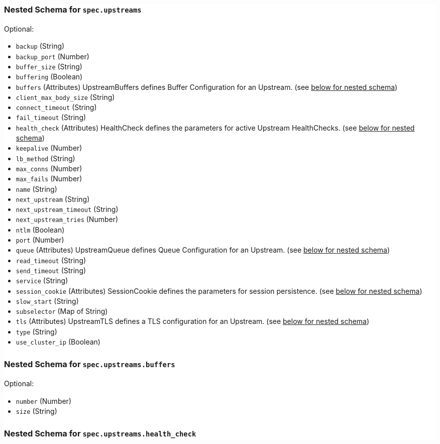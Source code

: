 

<a id="nestedatt--spec--upstreams"></a>
### Nested Schema for `spec.upstreams`

Optional:

- `backup` (String)
- `backup_port` (Number)
- `buffer_size` (String)
- `buffering` (Boolean)
- `buffers` (Attributes) UpstreamBuffers defines Buffer Configuration for an Upstream. (see [below for nested schema](#nestedatt--spec--upstreams--buffers))
- `client_max_body_size` (String)
- `connect_timeout` (String)
- `fail_timeout` (String)
- `health_check` (Attributes) HealthCheck defines the parameters for active Upstream HealthChecks. (see [below for nested schema](#nestedatt--spec--upstreams--health_check))
- `keepalive` (Number)
- `lb_method` (String)
- `max_conns` (Number)
- `max_fails` (Number)
- `name` (String)
- `next_upstream` (String)
- `next_upstream_timeout` (String)
- `next_upstream_tries` (Number)
- `ntlm` (Boolean)
- `port` (Number)
- `queue` (Attributes) UpstreamQueue defines Queue Configuration for an Upstream. (see [below for nested schema](#nestedatt--spec--upstreams--queue))
- `read_timeout` (String)
- `send_timeout` (String)
- `service` (String)
- `session_cookie` (Attributes) SessionCookie defines the parameters for session persistence. (see [below for nested schema](#nestedatt--spec--upstreams--session_cookie))
- `slow_start` (String)
- `subselector` (Map of String)
- `tls` (Attributes) UpstreamTLS defines a TLS configuration for an Upstream. (see [below for nested schema](#nestedatt--spec--upstreams--tls))
- `type` (String)
- `use_cluster_ip` (Boolean)

<a id="nestedatt--spec--upstreams--buffers"></a>
### Nested Schema for `spec.upstreams.buffers`

Optional:

- `number` (Number)
- `size` (String)


<a id="nestedatt--spec--upstreams--health_check"></a>
### Nested Schema for `spec.upstreams.health_check`
